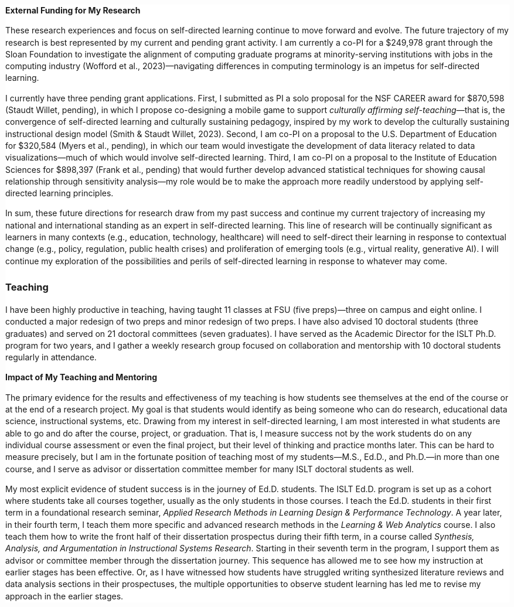 **External Funding for My Research**

These research experiences and focus on self-directed learning continue to move forward and evolve. The future trajectory of my research is best represented by my current and pending grant activity. I am currently a co-PI for a $249,978 grant through the Sloan Foundation to investigate the alignment of computing graduate programs at minority-serving institutions with jobs in the computing industry (Wofford et al., 2023)—navigating differences in computing terminology is an impetus for self-directed learning.

I currently have three pending grant applications. First, I submitted as PI a solo proposal for the NSF CAREER award for \$870,598 (Staudt Willet, pending), in which I propose co-designing a mobile game to support *culturally affirming self-teaching*—that is, the convergence of self-directed learning and culturally sustaining pedagogy, inspired by my work to develop the culturally sustaining instructional design model (Smith & Staudt Willet, 2023). Second, I am co-PI on a proposal to the U.S. Department of Education for \$320,584 (Myers et al., pending), in which our team would investigate the development of data literacy related to data visualizations—much of which would involve self-directed learning. Third, I am co-PI on a proposal to the Institute of Education Sciences for \$898,397 (Frank et al., pending) that would further develop advanced statistical techniques for showing causal relationship through sensitivity analysis—my role would be to make the approach more readily understood by applying self-directed learning principles.

In sum, these future directions for research draw from my past success and continue my current trajectory of increasing my national and international standing as an expert in self-directed learning. This line of research will be continually significant as learners in many contexts (e.g., education, technology, healthcare) will need to self-direct their learning in response to contextual change (e.g., policy, regulation, public health crises) and proliferation of emerging tools (e.g., virtual reality, generative AI). I will continue my exploration of the possibilities and perils of self-directed learning in response to whatever may come.

### Teaching

I have been highly productive in teaching, having taught 11 classes at FSU (five preps)—three on campus and eight online. I conducted a major redesign of two preps and minor redesign of two preps. I have also advised 10 doctoral students (three graduates) and served on 21 doctoral committees (seven graduates). I have served as the Academic Director for the ISLT Ph.D. program for two years, and I gather a weekly research group focused on collaboration and mentorship with 10 doctoral students regularly in attendance.

**Impact of My Teaching and Mentoring**

The primary evidence for the results and effectiveness of my teaching is how students see themselves at the end of the course or at the end of a research project. My goal is that students would identify as being someone who can do research, educational data science, instructional systems, etc. Drawing from my interest in self-directed learning, I am most interested in what students are able to go and do after the course, project, or graduation. That is, I measure success not by the work students do on any individual course assessment or even the final project, but their level of thinking and practice months later. This can be hard to measure precisely, but I am in the fortunate position of teaching most of my students—M.S., Ed.D., and Ph.D.—in more than one course, and I serve as advisor or dissertation committee member for many ISLT doctoral students as well.

My most explicit evidence of student success is in the journey of Ed.D. students. The ISLT Ed.D. program is set up as a cohort where students take all courses together, usually as the only students in those courses. I teach the Ed.D. students in their first term in a foundational research seminar, *Applied Research Methods in Learning Design & Performance Technology*. A year later, in their fourth term, I teach them more specific and advanced research methods in the *Learning & Web Analytics* course. I also teach them how to write the front half of their dissertation prospectus during their fifth term, in a course called *Synthesis, Analysis, and Argumentation in Instructional Systems Research*. Starting in their seventh term in the program, I support them as advisor or committee member through the dissertation journey. This sequence has allowed me to see how my instruction at earlier stages has been effective. Or, as I have witnessed how students have struggled writing synthesized literature reviews and data analysis sections in their prospectuses, the multiple opportunities to observe student learning has led me to revise my approach in the earlier stages.
